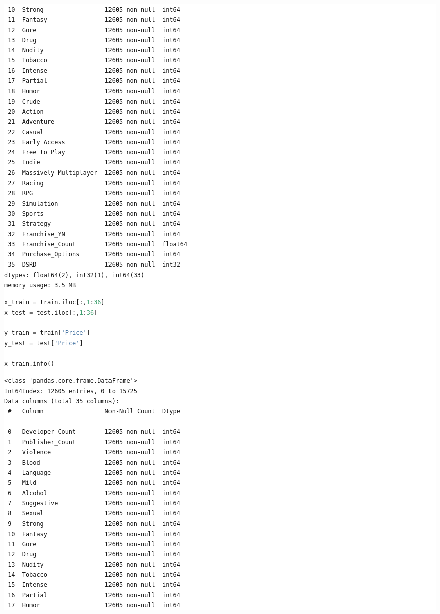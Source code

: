      10  Strong                 12605 non-null  int64  
     11  Fantasy                12605 non-null  int64  
     12  Gore                   12605 non-null  int64  
     13  Drug                   12605 non-null  int64  
     14  Nudity                 12605 non-null  int64  
     15  Tobacco                12605 non-null  int64  
     16  Intense                12605 non-null  int64  
     17  Partial                12605 non-null  int64  
     18  Humor                  12605 non-null  int64  
     19  Crude                  12605 non-null  int64  
     20  Action                 12605 non-null  int64  
     21  Adventure              12605 non-null  int64  
     22  Casual                 12605 non-null  int64  
     23  Early Access           12605 non-null  int64  
     24  Free to Play           12605 non-null  int64  
     25  Indie                  12605 non-null  int64  
     26  Massively Multiplayer  12605 non-null  int64  
     27  Racing                 12605 non-null  int64  
     28  RPG                    12605 non-null  int64  
     29  Simulation             12605 non-null  int64  
     30  Sports                 12605 non-null  int64  
     31  Strategy               12605 non-null  int64  
     32  Franchise_YN           12605 non-null  int64  
     33  Franchise_Count        12605 non-null  float64
     34  Purchase_Options       12605 non-null  int64  
     35  DSRD                   12605 non-null  int32  
    dtypes: float64(2), int32(1), int64(33)
    memory usage: 3.5 MB
    


```python
x_train = train.iloc[:,1:36]
x_test = test.iloc[:,1:36]

y_train = train['Price']
y_test = test['Price']

x_train.info()
```

    <class 'pandas.core.frame.DataFrame'>
    Int64Index: 12605 entries, 0 to 15725
    Data columns (total 35 columns):
     #   Column                 Non-Null Count  Dtype  
    ---  ------                 --------------  -----  
     0   Developer_Count        12605 non-null  int64  
     1   Publisher_Count        12605 non-null  int64  
     2   Violence               12605 non-null  int64  
     3   Blood                  12605 non-null  int64  
     4   Language               12605 non-null  int64  
     5   Mild                   12605 non-null  int64  
     6   Alcohol                12605 non-null  int64  
     7   Suggestive             12605 non-null  int64  
     8   Sexual                 12605 non-null  int64  
     9   Strong                 12605 non-null  int64  
     10  Fantasy                12605 non-null  int64  
     11  Gore                   12605 non-null  int64  
     12  Drug                   12605 non-null  int64  
     13  Nudity                 12605 non-null  int64  
     14  Tobacco                12605 non-null  int64  
     15  Intense                12605 non-null  int64  
     16  Partial                12605 non-null  int64  
     17  Humor                  12605 non-null  int64  